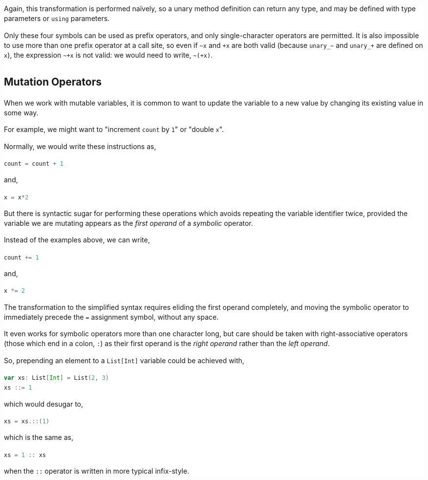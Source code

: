Again, this transformation is performed naïvely, so a unary method definition can return any type, and may
be defined with type parameters or `using` parameters.

Only these four symbols can be used as prefix operators, and only single-character operators are permitted. It
is also impossible to use more than one prefix operator at a call site, so even if `~x` and `+x` are both valid
(because `unary_~` and `unary_+` are defined on `x`), the expression `~+x` is not valid: we would need to write,
`~(+x)`.

## Mutation Operators

When we work with mutable variables, it is common to want to update the variable to a new value by changing its
existing value in some way.

For example, we might want to "increment `count` by `1`" or "double `x`".

Normally, we would write these instructions as,
```scala
count = count + 1
```
and,
```scala
x = x*2
```

But there is syntactic sugar for performing these operations which avoids repeating the variable identifier
twice, provided the variable we are mutating appears as the _first operand_ of a _symbolic_ operator.

Instead of the examples above, we can write,
```scala
count += 1
```
and,
```scala
x *= 2
```

The transformation to the simplified syntax requires eliding the first operand completely, and moving the
symbolic operator to immediately precede the `=` assignment symbol, without any space.

It even works for symbolic operators more than one character long, but care should be taken with
right-associative operators (those which end in a colon, `:`) as their first operand is the _right operand_
rather than the _left operand_.

So, prepending an element to a `List[Int]` variable could be achieved with,
```scala
var xs: List[Int] = List(2, 3)
xs ::= 1
```
which would desugar to,
```scala
xs = xs.::(1)
```
which is the same as,
```scala
xs = 1 :: xs
```
when the `::` operator is written in more typical infix-style.
